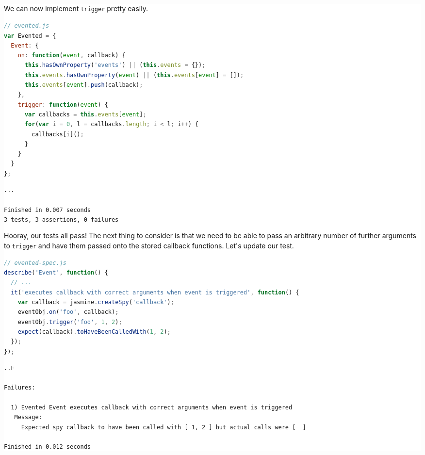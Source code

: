 We can now implement `trigger` pretty easily.

```javascript
// evented.js
var Evented = {
  Event: {
    on: function(event, callback) {
      this.hasOwnProperty('events') || (this.events = {});
      this.events.hasOwnProperty(event) || (this.events[event] = []);
      this.events[event].push(callback);
    },
    trigger: function(event) {
      var callbacks = this.events[event];
      for(var i = 0, l = callbacks.length; i < l; i++) {
        callbacks[i]();
      }
    }
  }
};
```

```
...

Finished in 0.007 seconds
3 tests, 3 assertions, 0 failures
```

Hooray, our tests all pass! The next thing to consider is that we need to be able to pass an arbitrary number of further arguments to `trigger` and have them passed onto the stored callback functions. Let's update our test.

```javascript
// evented-spec.js
describe('Event', function() {
  // ...
  it('executes callback with correct arguments when event is triggered', function() {
    var callback = jasmine.createSpy('callback');
    eventObj.on('foo', callback);
    eventObj.trigger('foo', 1, 2);
    expect(callback).toHaveBeenCalledWith(1, 2);
  });
});
```

```
..F

Failures:

  1) Evented Event executes callback with correct arguments when event is triggered
   Message:
     Expected spy callback to have been called with [ 1, 2 ] but actual calls were [  ]

Finished in 0.012 seconds
```
